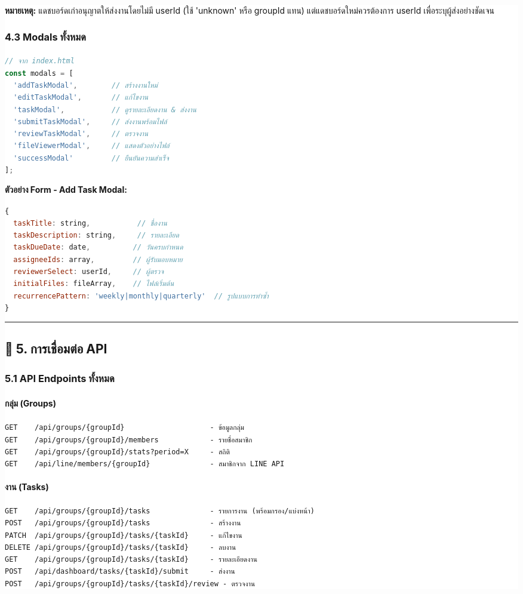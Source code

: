 **หมายเหตุ:** แดชบอร์ดเก่าอนุญาตให้ส่งงานโดยไม่มี userId (ใช้ 'unknown' หรือ groupId แทน) แต่แดชบอร์ดใหม่ควรต้องการ userId เพื่อระบุผู้ส่งอย่างชัดเจน

### 4.3 Modals ทั้งหมด

```javascript
// จาก index.html
const modals = [
  'addTaskModal',        // สร้างงานใหม่
  'editTaskModal',       // แก้ไขงาน
  'taskModal',           // ดูรายละเอียดงาน & ส่งงาน
  'submitTaskModal',     // ส่งงานพร้อมไฟล์
  'reviewTaskModal',     // ตรวจงาน
  'fileViewerModal',     // แสดงตัวอย่างไฟล์
  'successModal'         // ยืนยันความสำเร็จ
];
```

**ตัวอย่าง Form - Add Task Modal:**
```javascript
{
  taskTitle: string,           // ชื่องาน
  taskDescription: string,     // รายละเอียด
  taskDueDate: date,          // วันครบกำหนด
  assigneeIds: array,         // ผู้รับมอบหมาย
  reviewerSelect: userId,     // ผู้ตรวจ
  initialFiles: fileArray,    // ไฟล์เริ่มต้น
  recurrencePattern: 'weekly|monthly|quarterly'  // รูปแบบการทำซ้ำ
}
```

---

## 🔌 5. การเชื่อมต่อ API

### 5.1 API Endpoints ทั้งหมด

#### กลุ่ม (Groups)
```
GET    /api/groups/{groupId}                    - ข้อมูลกลุ่ม
GET    /api/groups/{groupId}/members            - รายชื่อสมาชิก
GET    /api/groups/{groupId}/stats?period=X     - สถิติ
GET    /api/line/members/{groupId}              - สมาชิกจาก LINE API
```

#### งาน (Tasks)
```
GET    /api/groups/{groupId}/tasks              - รายการงาน (พร้อมกรอง/แบ่งหน้า)
POST   /api/groups/{groupId}/tasks              - สร้างงาน
PATCH  /api/groups/{groupId}/tasks/{taskId}     - แก้ไขงาน
DELETE /api/groups/{groupId}/tasks/{taskId}     - ลบงาน
GET    /api/groups/{groupId}/tasks/{taskId}     - รายละเอียดงาน
POST   /api/dashboard/tasks/{taskId}/submit     - ส่งงาน
POST   /api/groups/{groupId}/tasks/{taskId}/review - ตรวจงาน
```
